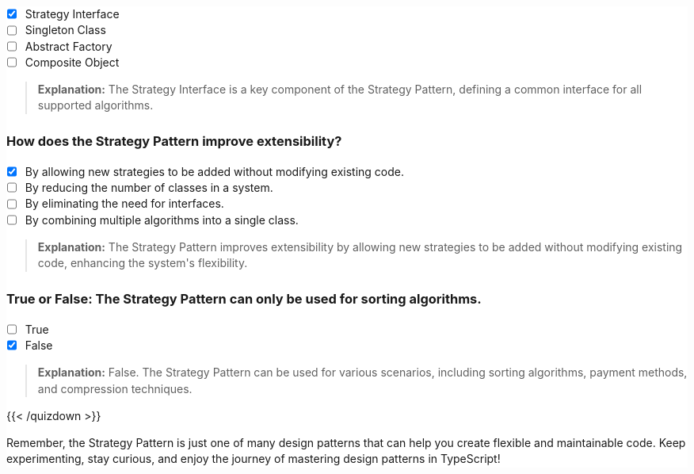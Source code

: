 - [x] Strategy Interface
- [ ] Singleton Class
- [ ] Abstract Factory
- [ ] Composite Object

> **Explanation:** The Strategy Interface is a key component of the Strategy Pattern, defining a common interface for all supported algorithms.

### How does the Strategy Pattern improve extensibility?

- [x] By allowing new strategies to be added without modifying existing code.
- [ ] By reducing the number of classes in a system.
- [ ] By eliminating the need for interfaces.
- [ ] By combining multiple algorithms into a single class.

> **Explanation:** The Strategy Pattern improves extensibility by allowing new strategies to be added without modifying existing code, enhancing the system's flexibility.

### True or False: The Strategy Pattern can only be used for sorting algorithms.

- [ ] True
- [x] False

> **Explanation:** False. The Strategy Pattern can be used for various scenarios, including sorting algorithms, payment methods, and compression techniques.

{{< /quizdown >}}

Remember, the Strategy Pattern is just one of many design patterns that can help you create flexible and maintainable code. Keep experimenting, stay curious, and enjoy the journey of mastering design patterns in TypeScript!
